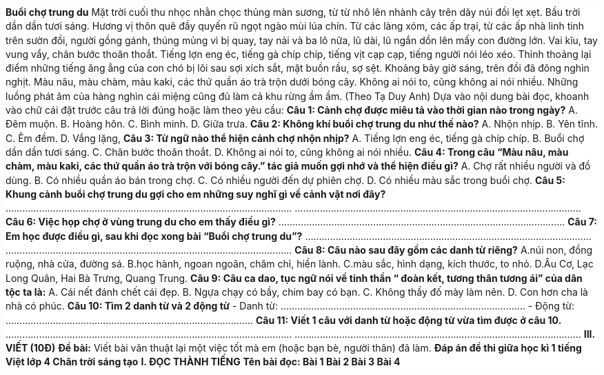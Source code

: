 **Buổi chợ trung du**
Mặt trời cuối thu nhọc nhằn chọc thủng màn sương, từ từ nhô lên nhành cây trên dãy núi đồi lẹt xẹt. Bầu trời dần dần tươi sáng. Hương vị thôn quê đầy quyến rũ ngọt ngào mùi lúa chín.
Từ các làng xóm, các ấp trại, từ các ấp nhà linh tinh trên sườn đồi, người gồng gánh, thúng mủng vì bị quay, tay nải và ba lô nữa, lũ dài, lũ ngắn dồn lên mấy con đường lớn. Vai kĩu, tay vung vẩy, chân bước thoăn thoắt. Tiếng lợn eng éc, tiếng gà chíp chíp, tiếng vịt cạp cạp, tiếng người nói léo xéo. Thỉnh thoảng lại điểm những tiếng ăng ẳng của con chó bị lôi sau sợi xích sắt, mặt buồn rầu, sợ sệt.
Khoảng bảy giờ sáng, trên đồi đã đông nghìn nghịt. Màu nâu, màu chàm, màu kaki, các thứ quần áo trà trộn dưới bóng cây. Không ai nói to, cũng không ai nói nhiều. Những luồng phát âm của hàng nghìn cái miệng cũng đủ làm cả khu rừng ầm ầm.
\(Theo Tạ Duy Anh\)
Dựa vào nội dung bài đọc, khoanh vào chữ cái đặt trước câu trả lời đúng hoặc làm theo yêu cầu:
**Câu 1: Cảnh chợ được miêu tả vào thời gian nào trong ngày?**
A. Đêm muộn.
B. Hoàng hôn.
C. Bình minh.
D. Giữa trưa.
**Câu 2: Không khí buổi chợ trung du như thế nào?**
A. Nhộn nhịp.
B. Yên tĩnh.
C. Êm đềm.
D. Vắng lặng,
**Câu 3: Từ ngữ nào thể hiện cảnh chợ nhộn nhịp?**
A. Tiếng lợn eng éc, tiếng gà chíp chíp.
B. Buổi chợ dần dần tươi sáng.
C. Chân bước thoăn thoắt.
D. Không ai nói to, cũng không ai nói nhiều.
**Câu 4: Trong câu “Màu nâu, màu chàm, màu kaki, các thứ quần áo trà trộn với bóng cây.” tác giả muốn gợi nhớ và thể hiện điều gì?**
A. Chợ rất nhiều người và đồ dùng.
B. Có nhiều quần áo bán trong chợ.
C. Có nhiều người đến dự phiên chợ.
D. Có nhiều màu sắc trong buổi chợ.
**Câu 5: Khung cảnh buổi chợ trung du gợi cho em những suy nghĩ gì về cảnh vật nơi đây?**
……………………………………………………………………….…………………
………………………………………………………………….………………………
**Câu 6: Việc họp chợ ở vùng trung du cho em thấy điều gì?**
……………………………………………………………………….…………………
**Câu 7: Em học được điều gì, sau khi đọc xong bài “Buổi chợ trung du”?**
……………………………………………………………………….…………………
………………………………………………………………….………………………
**Câu 8: Câu nào sau đây gồm các danh từ riêng?**
A.núi non, đồng ruộng, nhà cửa, đường sá.
B.học hành, ngoan ngoãn, chăm chỉ, hiền lành.
C.màu sắc, hình dạng, kích thước, to nhỏ.
D.Âu Cơ, Lạc Long Quân, Hai Bà Trưng, Quang Trung.
**Câu 9: Câu ca dao, tục ngữ nói về tinh thần “ đoàn kết, tương thân tương ái” của dân tộc ta là:**
A. Cái nết đánh chết cái đẹp.
B. Ngựa chạy có bầy, chim bay có bạn.
C. Không thầy đố mày làm nên.
D. Con hơn cha là nhà có phúc.
**Câu 10: Tìm 2 danh từ và 2 động từ**
\- Danh từ: …………………………………………………………………………….
\- Động từ: ……………………………………………………………………………..
**Câu 11: Viết 1 câu với danh từ hoặc động từ vừa tìm được ở câu 10.**
……………………………………………………………………….…………………
………………………………………………………………….………………………
**III. VIẾT \(10Đ\)**
**Đề bài:** Viết bài văn thuật lại một việc tốt mà em \(hoặc bạn bè, người thân\) đã làm.
**Đáp án đề thi giữa học kì 1 tiếng Việt lớp 4 Chân trời sáng tạo**
**I. ĐỌC THÀNH TIẾNG**
**Tên bài đọc: Bài 1 Bài 2 Bài 3 Bài 4**  